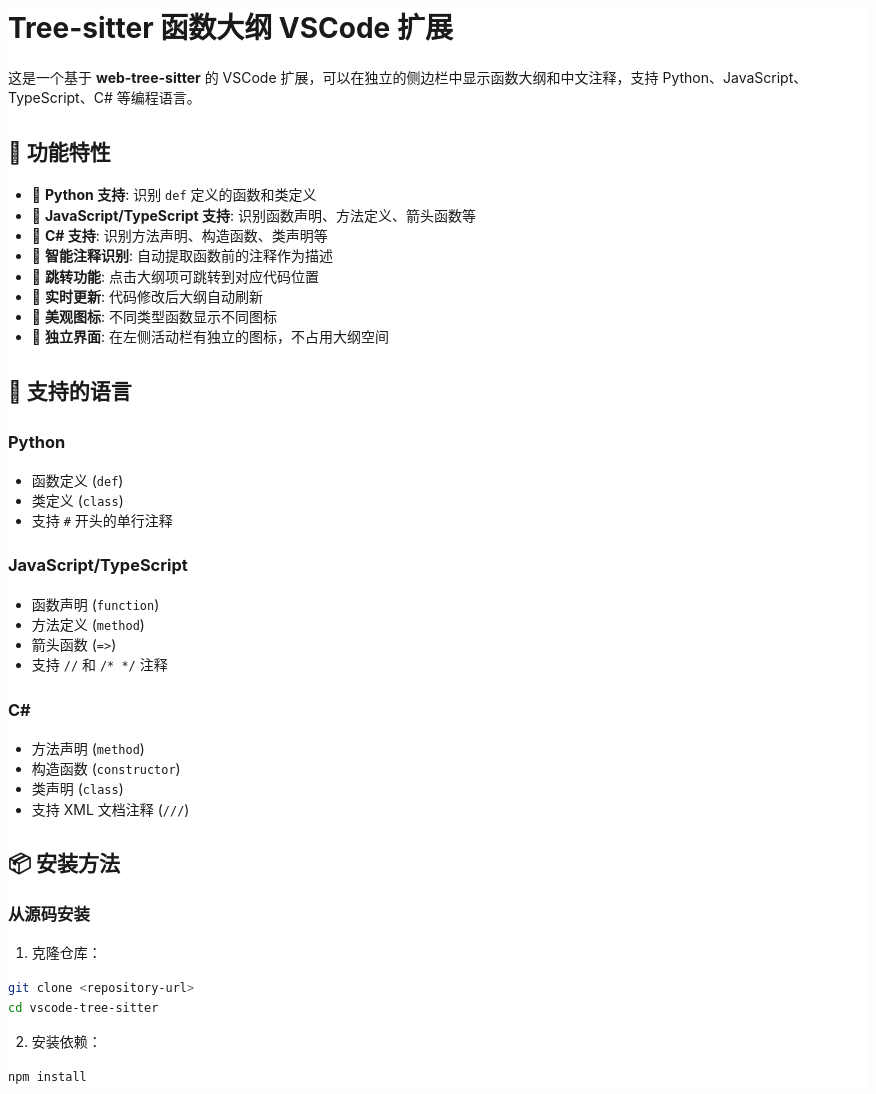 # Tree-sitter 函数大纲 VSCode 扩展

这是一个基于 **web-tree-sitter** 的 VSCode 扩展，可以在独立的侧边栏中显示函数大纲和中文注释，支持 Python、JavaScript、TypeScript、C# 等编程语言。

## 🚀 功能特性

- 🐍 **Python 支持**: 识别 `def` 定义的函数和类定义
- 🔷 **JavaScript/TypeScript 支持**: 识别函数声明、方法定义、箭头函数等
- 💎 **C# 支持**: 识别方法声明、构造函数、类声明等
- 💬 **智能注释识别**: 自动提取函数前的注释作为描述
- 📍 **跳转功能**: 点击大纲项可跳转到对应代码位置
- 🔄 **实时更新**: 代码修改后大纲自动刷新
- 🎨 **美观图标**: 不同类型函数显示不同图标
- 📱 **独立界面**: 在左侧活动栏有独立的图标，不占用大纲空间

## 🎯 支持的语言

### Python
- 函数定义 (`def`)
- 类定义 (`class`)
- 支持 `#` 开头的单行注释

### JavaScript/TypeScript
- 函数声明 (`function`)
- 方法定义 (`method`)
- 箭头函数 (`=>`)
- 支持 `//` 和 `/* */` 注释

### C#
- 方法声明 (`method`)
- 构造函数 (`constructor`)
- 类声明 (`class`)
- 支持 XML 文档注释 (`///`)

## 📦 安装方法

### 从源码安装

1. 克隆仓库：
```bash
git clone <repository-url>
cd vscode-tree-sitter
```

2. 安装依赖：
```bash
npm install
```
